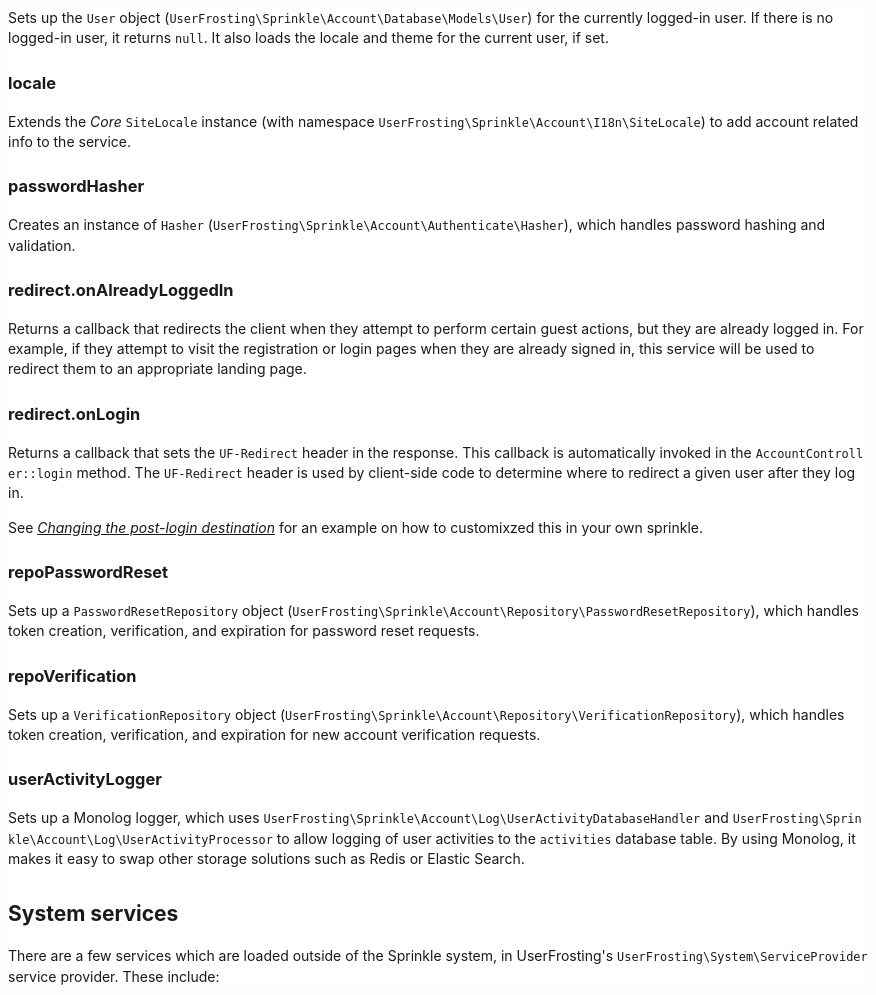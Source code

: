 Sets up the `User` object (`UserFrosting\Sprinkle\Account\Database\Models\User`) for the currently logged-in user. If there is no logged-in user, it returns `null`. It also loads the locale and theme for the current user, if set.

### locale

Extends the _Core_ `SiteLocale` instance (with namespace `UserFrosting\Sprinkle\Account\I18n\SiteLocale`) to add account related info to the service.

### passwordHasher

Creates an instance of `Hasher` (`UserFrosting\Sprinkle\Account\Authenticate\Hasher`), which handles password hashing and validation.

### redirect.onAlreadyLoggedIn

Returns a callback that redirects the client when they attempt to perform certain guest actions, but they are already logged in. For example, if they attempt to visit the registration or login pages when they are already signed in, this service will be used to redirect them to an appropriate landing page.

### redirect.onLogin

Returns a callback that sets the `UF-Redirect` header in the response. This callback is automatically invoked in the `AccountController::login` method. The `UF-Redirect` header is used by client-side code to determine where to redirect a given user after they log in.

See [_Changing the post-login destination_](/recipes/custom-login-page#changing-the-post-login-destination) for an example on how to customixzed this in your own sprinkle.

### repoPasswordReset

Sets up a `PasswordResetRepository` object (`UserFrosting\Sprinkle\Account\Repository\PasswordResetRepository`), which handles token creation, verification, and expiration for password reset requests.

### repoVerification

Sets up a `VerificationRepository` object (`UserFrosting\Sprinkle\Account\Repository\VerificationRepository`), which handles token creation, verification, and expiration for new account verification requests.

### userActivityLogger

Sets up a Monolog logger, which uses `UserFrosting\Sprinkle\Account\Log\UserActivityDatabaseHandler` and `UserFrosting\Sprinkle\Account\Log\UserActivityProcessor` to allow logging of user activities to the `activities` database table. By using Monolog, it makes it easy to swap other storage solutions such as Redis or Elastic Search.

## System services

There are a few services which are loaded outside of the Sprinkle system, in UserFrosting's `UserFrosting\System\ServiceProvider` service provider. These include:
